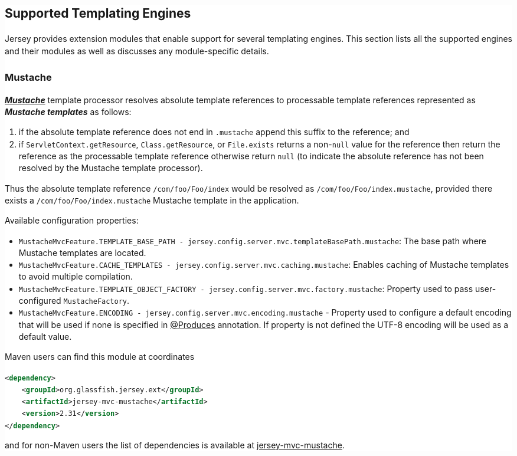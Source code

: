 ## Supported Templating Engines

Jersey provides extension modules that enable support for several templating engines. This section lists all the
supported engines and their modules as well as discusses any module-specific details. 

### Mustache

***[Mustache](https://github.com/spullara/mustache.java)*** template processor resolves absolute template references to
processable template references represented as ***Mustache templates*** as follows:

1. if the absolute template reference does not end in `.mustache` append this suffix to the reference; and
2. if `ServletContext.getResource`, `Class.getResource`, or `File.exists` returns a non-`null` value for the reference
   then return the reference as the processable template reference otherwise return `null` (to indicate the absolute
   reference has not been resolved by the Mustache template processor).
   
Thus the absolute template reference `/com/foo/Foo/index` would be resolved as `/com/foo/Foo/index.mustache`, provided
there exists a `/com/foo/Foo/index.mustache` Mustache template in the application.  

Available configuration properties:

* `MustacheMvcFeature.TEMPLATE_BASE_PATH - jersey.config.server.mvc.templateBasePath.mustache`: The base path where
   Mustache templates are located.
* `MustacheMvcFeature.CACHE_TEMPLATES - jersey.config.server.mvc.caching.mustache`: Enables caching of Mustache
  templates to avoid multiple compilation.
* `MustacheMvcFeature.TEMPLATE_OBJECT_FACTORY - jersey.config.server.mvc.factory.mustache`: Property used to pass
  user-configured `MustacheFactory`.
* `MustacheMvcFeature.ENCODING - jersey.config.server.mvc.encoding.mustache` - Property used to configure a default
  encoding that will be used if none is specified in
  [@Produces](https://eclipse-ee4j.github.io/jaxrs-api/apidocs/2.1.6/javax/ws/rs/Produces.html) annotation. If property
  is not defined the UTF-8 encoding will be used as a default value.
  
Maven users can find this module at coordinates 

```xml
<dependency>
    <groupId>org.glassfish.jersey.ext</groupId>
    <artifactId>jersey-mvc-mustache</artifactId>
    <version>2.31</version>
</dependency>
```

and for non-Maven users the list of dependencies is available at
[jersey-mvc-mustache](https://eclipse-ee4j.github.io/jersey.github.io/project-info/2.31/jersey/project/jersey-mvc-mustache/dependencies.html).
